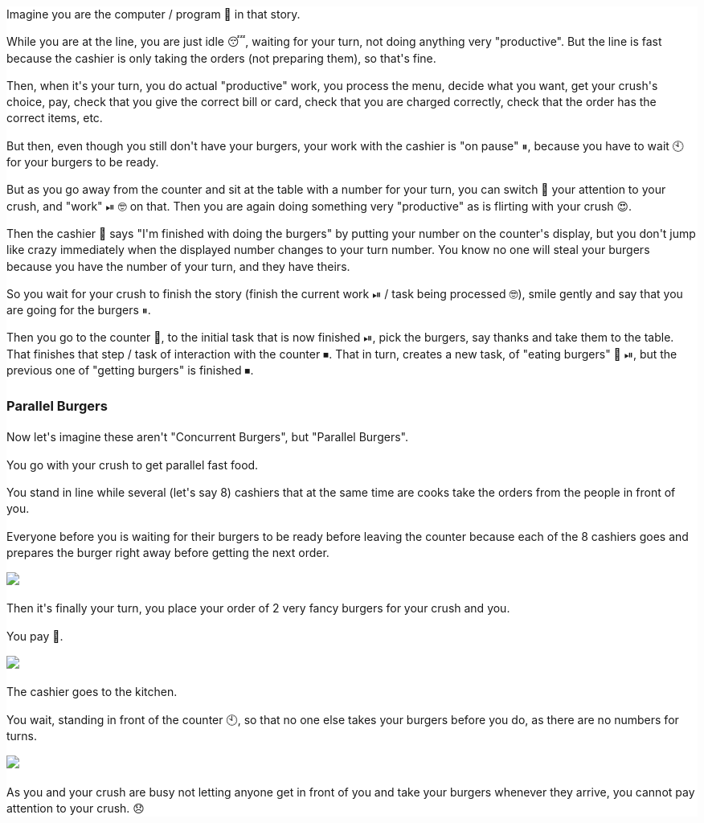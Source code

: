 Imagine you are the computer / program 🤖 in that story.

While you are at the line, you are just idle 😴, waiting for your turn, not doing anything very "productive". But the line is fast because the cashier is only taking the orders (not preparing them), so that's fine.

Then, when it's your turn, you do actual "productive" work, you process the menu, decide what you want, get your crush's choice, pay, check that you give the correct bill or card, check that you are charged correctly, check that the order has the correct items, etc.

But then, even though you still don't have your burgers, your work with the cashier is "on pause" ⏸, because you have to wait 🕙 for your burgers to be ready.

But as you go away from the counter and sit at the table with a number for your turn, you can switch 🔀 your attention to your crush, and "work" ⏯ 🤓 on that. Then you are again doing something very "productive" as is flirting with your crush 😍.

Then the cashier 💁 says "I'm finished with doing the burgers" by putting your number on the counter's display, but you don't jump like crazy immediately when the displayed number changes to your turn number. You know no one will steal your burgers because you have the number of your turn, and they have theirs.

So you wait for your crush to finish the story (finish the current work ⏯ / task being processed 🤓), smile gently and say that you are going for the burgers ⏸.

Then you go to the counter 🔀, to the initial task that is now finished ⏯, pick the burgers, say thanks and take them to the table. That finishes that step / task of interaction with the counter ⏹. That in turn, creates a new task, of "eating burgers" 🔀 ⏯, but the previous one of "getting burgers" is finished ⏹.

### Parallel Burgers

Now let's imagine these aren't "Concurrent Burgers", but "Parallel Burgers".

You go with your crush to get parallel fast food.

You stand in line while several (let's say 8) cashiers that at the same time are cooks take the orders from the people in front of you.

Everyone before you is waiting for their burgers to be ready before leaving the counter because each of the 8 cashiers goes and prepares the burger right away before getting the next order.

<img src="/img/async/parallel-burgers/parallel-burgers-01.png" class="illustration" />

Then it's finally your turn, you place your order of 2 very fancy burgers for your crush and you.

You pay 💸.

<img src="/img/async/parallel-burgers/parallel-burgers-02.png" class="illustration" />

The cashier goes to the kitchen.

You wait, standing in front of the counter 🕙, so that no one else takes your burgers before you do, as there are no numbers for turns.

<img src="/img/async/parallel-burgers/parallel-burgers-03.png" class="illustration" />

As you and your crush are busy not letting anyone get in front of you and take your burgers whenever they arrive, you cannot pay attention to your crush. 😞

